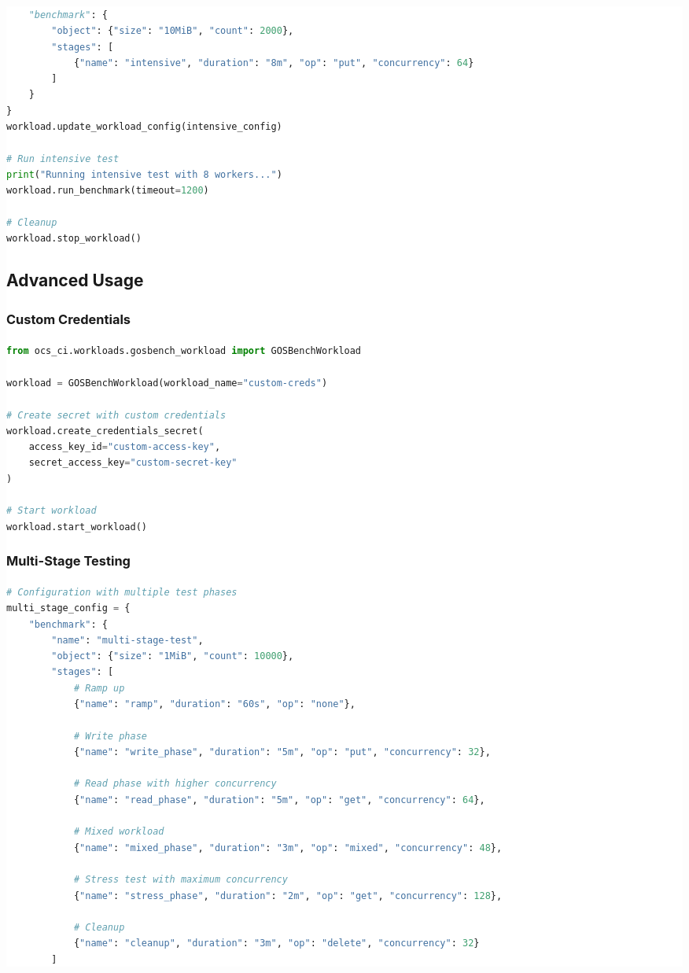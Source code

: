 ```python
    "benchmark": {
        "object": {"size": "10MiB", "count": 2000},
        "stages": [
            {"name": "intensive", "duration": "8m", "op": "put", "concurrency": 64}
        ]
    }
}
workload.update_workload_config(intensive_config)

# Run intensive test
print("Running intensive test with 8 workers...")
workload.run_benchmark(timeout=1200)

# Cleanup
workload.stop_workload()
```

## Advanced Usage

### Custom Credentials

```python
from ocs_ci.workloads.gosbench_workload import GOSBenchWorkload

workload = GOSBenchWorkload(workload_name="custom-creds")

# Create secret with custom credentials
workload.create_credentials_secret(
    access_key_id="custom-access-key",
    secret_access_key="custom-secret-key"
)

# Start workload
workload.start_workload()
```

### Multi-Stage Testing

```python
# Configuration with multiple test phases
multi_stage_config = {
    "benchmark": {
        "name": "multi-stage-test",
        "object": {"size": "1MiB", "count": 10000},
        "stages": [
            # Ramp up
            {"name": "ramp", "duration": "60s", "op": "none"},

            # Write phase
            {"name": "write_phase", "duration": "5m", "op": "put", "concurrency": 32},

            # Read phase with higher concurrency
            {"name": "read_phase", "duration": "5m", "op": "get", "concurrency": 64},

            # Mixed workload
            {"name": "mixed_phase", "duration": "3m", "op": "mixed", "concurrency": 48},

            # Stress test with maximum concurrency
            {"name": "stress_phase", "duration": "2m", "op": "get", "concurrency": 128},

            # Cleanup
            {"name": "cleanup", "duration": "3m", "op": "delete", "concurrency": 32}
        ]
```
